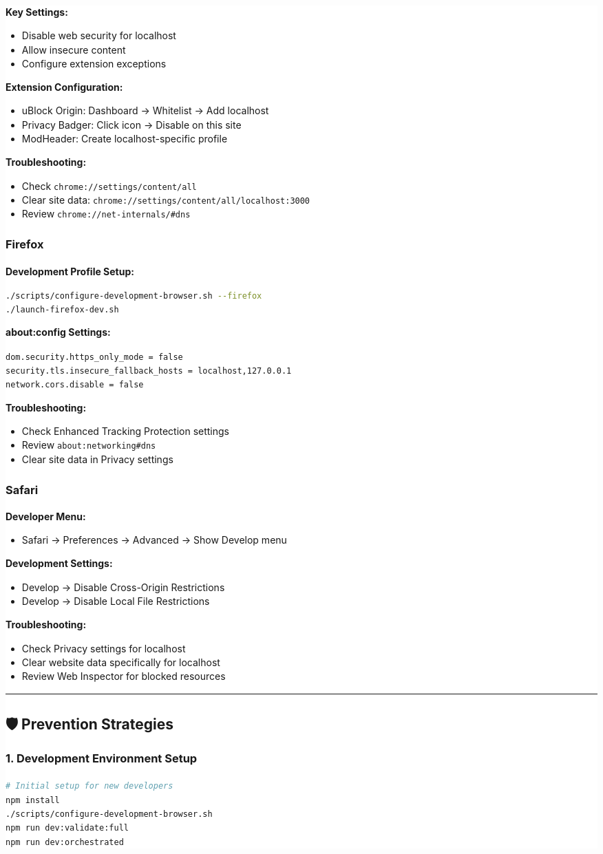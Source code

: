 **Key Settings:**
- Disable web security for localhost
- Allow insecure content
- Configure extension exceptions

**Extension Configuration:**
- uBlock Origin: Dashboard → Whitelist → Add localhost
- Privacy Badger: Click icon → Disable on this site
- ModHeader: Create localhost-specific profile

**Troubleshooting:**
- Check `chrome://settings/content/all`
- Clear site data: `chrome://settings/content/all/localhost:3000`
- Review `chrome://net-internals/#dns`

### Firefox
**Development Profile Setup:**
```bash
./scripts/configure-development-browser.sh --firefox
./launch-firefox-dev.sh
```

**about:config Settings:**
```
dom.security.https_only_mode = false
security.tls.insecure_fallback_hosts = localhost,127.0.0.1
network.cors.disable = false
```

**Troubleshooting:**
- Check Enhanced Tracking Protection settings
- Review `about:networking#dns`
- Clear site data in Privacy settings

### Safari
**Developer Menu:**
- Safari → Preferences → Advanced → Show Develop menu

**Development Settings:**
- Develop → Disable Cross-Origin Restrictions
- Develop → Disable Local File Restrictions

**Troubleshooting:**
- Check Privacy settings for localhost
- Clear website data specifically for localhost
- Review Web Inspector for blocked resources

---

## 🛡️ Prevention Strategies

### 1. Development Environment Setup
```bash
# Initial setup for new developers
npm install
./scripts/configure-development-browser.sh
npm run dev:validate:full
npm run dev:orchestrated
```
